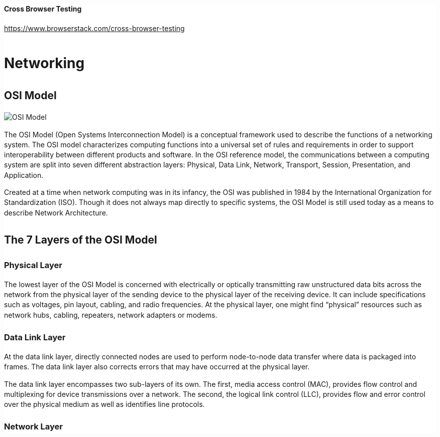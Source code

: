 <a name="cross-browser-testing"></a>
#### Cross Browser Testing  

https://www.browserstack.com/cross-browser-testing

<a name="networking"></a>
# Networking

<a name="osi-model"></a>
## OSI Model

![OSI Model](https://external-content.duckduckgo.com/iu/?u=https%3A%2F%2Fwww.networkel.com%2Fwp-content%2Fuploads%2F2016%2F12%2Fosi-model.jpg&f=1&nofb=1)

The OSI Model (Open Systems Interconnection Model) is a conceptual framework used to describe the functions of a networking system. The OSI model characterizes computing functions into a universal set of rules and requirements in order to support interoperability between different products and software. In the OSI reference model, the communications between a computing system are split into seven different abstraction layers: Physical, Data Link, Network, Transport, Session, Presentation, and Application.

Created at a time when network computing was in its infancy, the OSI was published in 1984 by the International Organization for Standardization (ISO). Though it does not always map directly to specific systems, the OSI Model is still used today as a means to describe Network Architecture.

<a name="the-7-layers-of-the-osi-model"></a>
## The 7 Layers of the OSI Model

<a name="physical-layer"></a>
### Physical Layer

The lowest layer of the OSI Model is concerned with electrically or optically transmitting raw unstructured data bits across the network from the physical layer of the sending device to the physical layer of the receiving device. It can include specifications such as voltages, pin layout, cabling, and radio frequencies. At the physical layer, one might find “physical” resources such as network hubs, cabling, repeaters, network adapters or modems.

<a name="data-link-layer"></a>
### Data Link Layer

At the data link layer, directly connected nodes are used to perform node-to-node data transfer where data is packaged into frames. The data link layer also corrects errors that may have occurred at the physical layer.

The data link layer encompasses two sub-layers of its own. The first, media access control (MAC), provides flow control and multiplexing for device transmissions over a network. The second, the logical link control (LLC), provides flow and error control over the physical medium as well as identifies line protocols.

<a name="network-layer"></a>
### Network Layer
